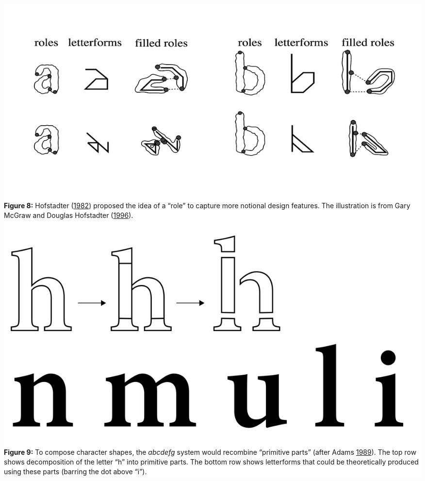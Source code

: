 ![Hofstadter (1982) proposed the idea of a “role” to capture more notional design features](/assets/2025-06-04-what-is-a-universal-script-grammar/figure_08.png)

<figcaption id="fig:8"><strong>Figure 8:</strong> Hofstadter (<a href="#ref:hofstadter1982">1982</a>) proposed the idea of a “role” to capture more notional design features. The illustration is from Gary McGraw and Douglas Hofstadter (<a href="#ref:mcgraw-hofstadter1996">1996</a>).</figcaption>

![To compose character shapes, the abcdefg system by Adams (1989) would recombine “primitive parts”](/assets/2025-06-04-what-is-a-universal-script-grammar/figure_09.svg)

<figcaption id="fig:9"><strong>Figure 9:</strong> To compose character shapes, the <em>abcdefg</em> system would recombine “primitive parts” (after Adams <a href="#ref:adams1989">1989</a>). The top row shows decomposition of the letter “h” into primitive parts. The bottom row shows letterforms that could be theoretically produced using these parts (barring the dot above “i”).</figcaption>
